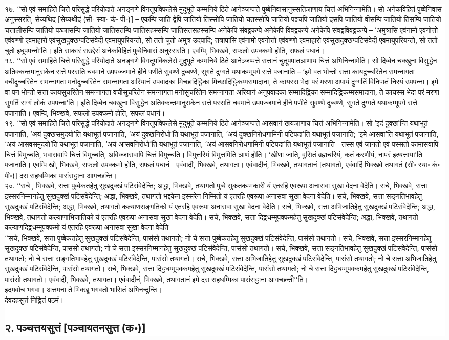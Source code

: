 १७. ‘‘सो एवं समाहिते चित्ते परिसुद्धे परियोदाते अनङ्गणे विगतूपक्‍किलेसे मुदुभूते कम्मनिये ठिते आनेञ्‍जप्पत्ते पुब्बेनिवासानुस्सतिञाणाय चित्तं अभिनिन्‍नामेति। सो अनेकविहितं पुब्बेनिवासं अनुस्सरति, सेय्यथिदं [सेय्यथीदं (सी॰ स्या॰ कं॰ पी॰)] – एकम्पि जातिं द्वेपि जातियो तिस्सोपि जातियो चतस्सोपि जातियो पञ्‍चपि जातियो दसपि जातियो वीसम्पि जातियो तिंसम्पि जातियो चत्तालीसम्पि जातियो पञ्‍ञासम्पि जातियो जातिसतम्पि जातिसहस्सम्पि जातिसतसहस्सम्पि अनेकेपि संवट्टकप्पे अनेकेपि विवट्टकप्पे अनेकेपि संवट्टविवट्टकप्पे – ‘अमुत्रासिं एवंनामो एवंगोत्तो एवंवण्णो एवमाहारो एवंसुखदुक्खप्पटिसंवेदी एवमायुपरियन्तो, सो ततो चुतो अमुत्र उदपादिं; तत्रापासिं एवंनामो एवंगोत्तो एवंवण्णो एवमाहारो एवंसुखदुक्खप्पटिसंवेदी एवमायुपरियन्तो, सो ततो चुतो इधूपपन्‍नो’ति। इति साकारं सउद्देसं अनेकविहितं पुब्बेनिवासं अनुस्सरति। एवम्पि, भिक्खवे, सफलो उपक्‍कमो होति, सफलं पधानं।  
१८. ‘‘सो एवं समाहिते चित्ते परिसुद्धे परियोदाते अनङ्गणे विगतूपक्‍किलेसे मुदुभूते कम्मनिये ठिते आनेञ्‍जप्पत्ते सत्तानं चुतूपपातञाणाय चित्तं अभिनिन्‍नामेति। सो दिब्बेन चक्खुना विसुद्धेन अतिक्‍कन्तमानुसकेन सत्ते पस्सति चवमाने उपपज्‍जमाने हीने पणीते सुवण्णे दुब्बण्णे, सुगते दुग्गते यथाकम्मूपगे सत्ते पजानाति – ‘इमे वत भोन्तो सत्ता कायदुच्‍चरितेन समन्‍नागता वचीदुच्‍चरितेन समन्‍नागता मनोदुच्‍चरितेन समन्‍नागता अरियानं उपवादका मिच्छादिट्ठिका मिच्छादिट्ठिकम्मसमादाना, ते कायस्स भेदा परं मरणा अपायं दुग्गतिं विनिपातं निरयं उपपन्‍ना। इमे वा पन भोन्तो सत्ता कायसुचरितेन समन्‍नागता वचीसुचरितेन समन्‍नागता मनोसुचरितेन समन्‍नागता अरियानं अनुपवादका सम्मादिट्ठिका सम्मादिट्ठिकम्मसमादाना, ते कायस्स भेदा परं मरणा सुगतिं सग्गं लोकं उपपन्‍ना’ति। इति दिब्बेन चक्खुना विसुद्धेन अतिक्‍कन्तमानुसकेन सत्ते पस्सति चवमाने उपपज्‍जमाने हीने पणीते सुवण्णे दुब्बण्णे, सुगते दुग्गते यथाकम्मूपगे सत्ते पजानाति। एवम्पि, भिक्खवे, सफलो उपक्‍कमो होति, सफलं पधानं।  
१९. ‘‘सो एवं समाहिते चित्ते परिसुद्धे परियोदाते अनङ्गणे विगतूपक्‍किलेसे मुदुभूते कम्मनिये ठिते आनेञ्‍जप्पत्ते आसवानं खयञाणाय चित्तं अभिनिन्‍नामेति। सो ‘इदं दुक्ख’न्ति यथाभूतं पजानाति, ‘अयं दुक्खसमुदयो’ति यथाभूतं पजानाति, ‘अयं दुक्खनिरोधो’ति यथाभूतं पजानाति, ‘अयं दुक्खनिरोधगामिनी पटिपदा’ति यथाभूतं पजानाति; ‘इमे आसवा’ति यथाभूतं पजानाति, ‘अयं आसवसमुदयो’ति यथाभूतं पजानाति, ‘अयं आसवनिरोधो’ति यथाभूतं पजानाति, ‘अयं आसवनिरोधगामिनी पटिपदा’ति यथाभूतं पजानाति। तस्स एवं जानतो एवं पस्सतो कामासवापि चित्तं विमुच्‍चति, भवासवापि चित्तं विमुच्‍चति, अविज्‍जासवापि चित्तं विमुच्‍चति। विमुत्तस्मिं विमुत्तमिति ञाणं होति। ‘खीणा जाति, वुसितं ब्रह्मचरियं, कतं करणीयं, नापरं इत्थत्ताया’ति पजानाति। एवम्पि खो, भिक्खवे, सफलो उपक्‍कमो होति, सफलं पधानं। एवंवादी, भिक्खवे, तथागता। एवंवादीनं, भिक्खवे, तथागतानं [तथागतो, एवंवादिं भिक्खवे तथागतं (सी॰ स्या॰ कं॰ पी॰)] दस सहधम्मिका पासंसट्ठाना आगच्छन्ति।  
२०. ‘‘सचे , भिक्खवे, सत्ता पुब्बेकतहेतु सुखदुक्खं पटिसंवेदेन्ति; अद्धा, भिक्खवे, तथागतो पुब्बे सुकतकम्मकारी यं एतरहि एवरूपा अनासवा सुखा वेदना वेदेति। सचे, भिक्खवे, सत्ता इस्सरनिम्मानहेतु सुखदुक्खं पटिसंवेदेन्ति; अद्धा, भिक्खवे, तथागतो भद्दकेन इस्सरेन निम्मितो यं एतरहि एवरूपा अनासवा सुखा वेदना वेदेति। सचे, भिक्खवे, सत्ता सङ्गतिभावहेतु सुखदुक्खं पटिसंवेदेन्ति; अद्धा, भिक्खवे, तथागतो कल्याणसङ्गतिको यं एतरहि एवरूपा अनासवा सुखा वेदना वेदेति। सचे, भिक्खवे, सत्ता अभिजातिहेतु सुखदुक्खं पटिसंवेदेन्ति; अद्धा, भिक्खवे, तथागतो कल्याणाभिजातिको यं एतरहि एवरूपा अनासवा सुखा वेदना वेदेति। सचे, भिक्खवे, सत्ता दिट्ठधम्मूपक्‍कमहेतु सुखदुक्खं पटिसंवेदेन्ति; अद्धा, भिक्खवे, तथागतो कल्याणदिट्ठधम्मूपक्‍कमो यं एतरहि एवरूपा अनासवा सुखा वेदना वेदेति।  
‘‘सचे, भिक्खवे, सत्ता पुब्बेकतहेतु सुखदुक्खं पटिसंवेदेन्ति, पासंसो तथागतो; नो चे सत्ता पुब्बेकतहेतु सुखदुक्खं पटिसंवेदेन्ति, पासंसो तथागतो। सचे, भिक्खवे, सत्ता इस्सरनिम्मानहेतु सुखदुक्खं पटिसंवेदेन्ति, पासंसो तथागतो; नो चे सत्ता इस्सरनिम्मानहेतु सुखदुक्खं पटिसंवेदेन्ति, पासंसो तथागतो। सचे, भिक्खवे, सत्ता सङ्गतिभावहेतु सुखदुक्खं पटिसंवेदेन्ति, पासंसो तथागतो; नो चे सत्ता सङ्गतिभावहेतु सुखदुक्खं पटिसंवेदेन्ति, पासंसो तथागतो। सचे, भिक्खवे, सत्ता अभिजातिहेतु सुखदुक्खं पटिसंवेदेन्ति, पासंसो तथागतो; नो चे सत्ता अभिजातिहेतु सुखदुक्खं पटिसंवेदेन्ति, पासंसो तथागतो। सचे, भिक्खवे, सत्ता दिट्ठधम्मूपक्‍कमहेतु सुखदुक्खं पटिसंवेदेन्ति, पासंसो तथागतो; नो चे सत्ता दिट्ठधम्मूपक्‍कमहेतु सुखदुक्खं पटिसंवेदेन्ति, पासंसो तथागतो। एवंवादी, भिक्खवे, तथागता। एवंवादीनं, भिक्खवे, तथागतानं इमे दस सहधम्मिका पासंसट्ठाना आगच्छन्ती’’ति।  
इदमवोच भगवा। अत्तमना ते भिक्खू भगवतो भासितं अभिनन्दुन्ति।  
देवदहसुत्तं निट्ठितं पठमं।  


## २. पञ्‍चत्तयसुत्तं [पञ्‍चायतनसुत्त (क॰)]
